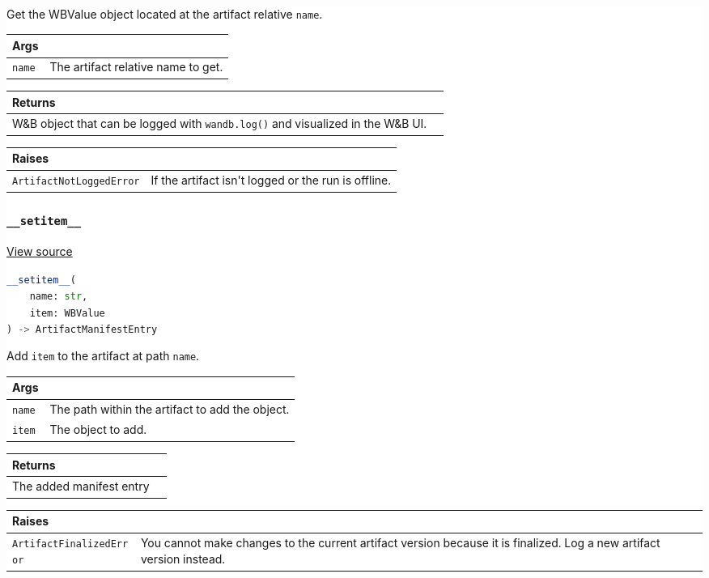 Get the WBValue object located at the artifact relative `name`.

| Args |  |
| :--- | :--- |
|  `name` |  The artifact relative name to get. |

| Returns |  |
| :--- | :--- |
|  W&B object that can be logged with `wandb.log()` and visualized in the W&B UI. |

| Raises |  |
| :--- | :--- |
|  `ArtifactNotLoggedError` |  If the artifact isn't logged or the run is offline. |

### `__setitem__`

[View source](https://www.github.com/wandb/wandb/tree/v0.20.1/wandb/sdk/artifacts/artifact.py#L1330-L1344)

```python
__setitem__(
    name: str,
    item: WBValue
) -> ArtifactManifestEntry
```

Add `item` to the artifact at path `name`.

| Args |  |
| :--- | :--- |
|  `name` |  The path within the artifact to add the object. |
|  `item` |  The object to add. |

| Returns |  |
| :--- | :--- |
|  The added manifest entry |

| Raises |  |
| :--- | :--- |
|  `ArtifactFinalizedError` |  You cannot make changes to the current artifact version because it is finalized. Log a new artifact version instead. |

